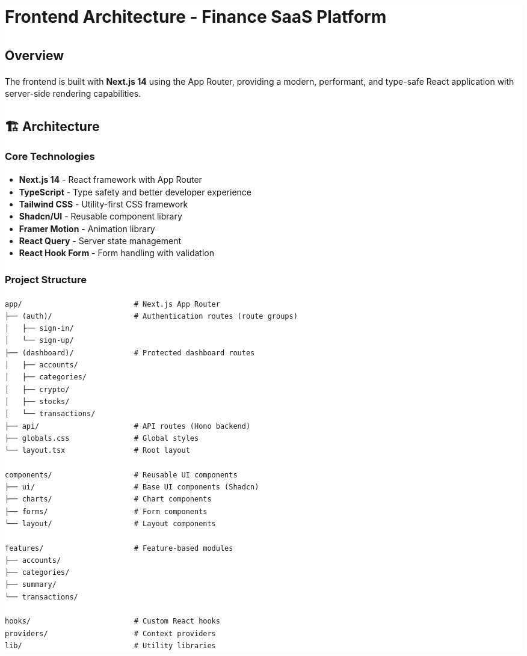 # Frontend Architecture - Finance SaaS Platform

## Overview
The frontend is built with **Next.js 14** using the App Router, providing a modern, performant, and type-safe React application with server-side rendering capabilities.

## 🏗️ Architecture

### Core Technologies
- **Next.js 14** - React framework with App Router
- **TypeScript** - Type safety and better developer experience
- **Tailwind CSS** - Utility-first CSS framework
- **Shadcn/UI** - Reusable component library
- **Framer Motion** - Animation library
- **React Query** - Server state management
- **React Hook Form** - Form handling with validation

### Project Structure
```
app/                          # Next.js App Router
├── (auth)/                   # Authentication routes (route groups)
│   ├── sign-in/
│   └── sign-up/
├── (dashboard)/              # Protected dashboard routes
│   ├── accounts/
│   ├── categories/
│   ├── crypto/
│   ├── stocks/
│   └── transactions/
├── api/                      # API routes (Hono backend)
├── globals.css               # Global styles
└── layout.tsx                # Root layout

components/                   # Reusable UI components
├── ui/                       # Base UI components (Shadcn)
├── charts/                   # Chart components
├── forms/                    # Form components
└── layout/                   # Layout components

features/                     # Feature-based modules
├── accounts/
├── categories/
├── summary/
└── transactions/

hooks/                        # Custom React hooks
providers/                    # Context providers
lib/                          # Utility libraries
```
